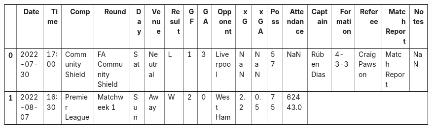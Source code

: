 <table border="1" class="dataframe">
  <thead>
    <tr style="text-align: right;">
      <th></th>
      <th>Date</th>
      <th>Time</th>
      <th>Comp</th>
      <th>Round</th>
      <th>Day</th>
      <th>Venue</th>
      <th>Result</th>
      <th>GF</th>
      <th>GA</th>
      <th>Opponent</th>
      <th>xG</th>
      <th>xGA</th>
      <th>Poss</th>
      <th>Attendance</th>
      <th>Captain</th>
      <th>Formation</th>
      <th>Referee</th>
      <th>Match Report</th>
      <th>Notes</th>
    </tr>
  </thead>
  <tbody>
    <tr>
      <th>0</th>
      <td>2022-07-30</td>
      <td>17:00</td>
      <td>Community Shield</td>
      <td>FA Community Shield</td>
      <td>Sat</td>
      <td>Neutral</td>
      <td>L</td>
      <td>1</td>
      <td>3</td>
      <td>Liverpool</td>
      <td>NaN</td>
      <td>NaN</td>
      <td>57</td>
      <td>NaN</td>
      <td>Rúben Dias</td>
      <td>4-3-3</td>
      <td>Craig Pawson</td>
      <td>Match Report</td>
      <td>NaN</td>
    </tr>
    <tr>
      <th>1</th>
      <td>2022-08-07</td>
      <td>16:30</td>
      <td>Premier League</td>
      <td>Matchweek 1</td>
      <td>Sun</td>
      <td>Away</td>
      <td>W</td>
      <td>2</td>
      <td>0</td>
      <td>West Ham</td>
      <td>2.2</td>
      <td>0.5</td>
      <td>75</td>
      <td>62443.0</td>